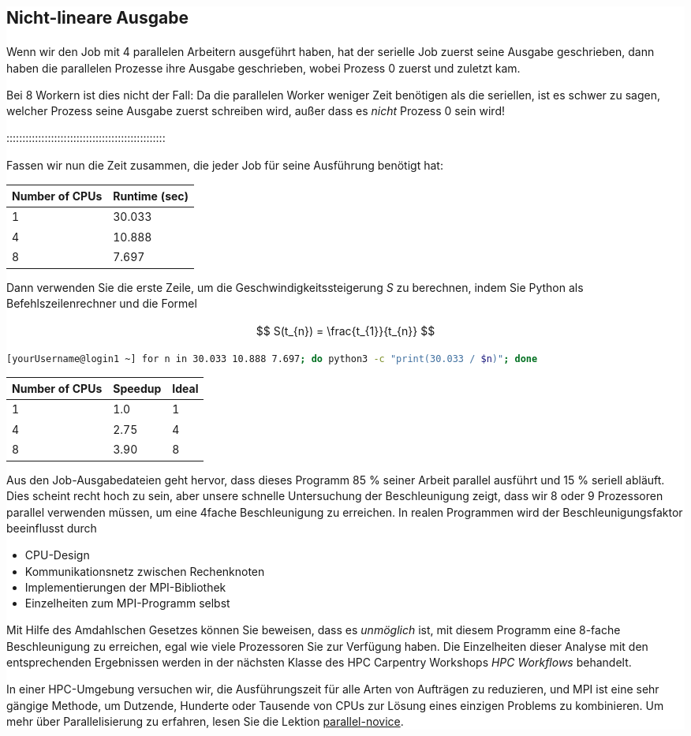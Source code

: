 ## Nicht-lineare Ausgabe

Wenn wir den Job mit 4 parallelen Arbeitern ausgeführt haben, hat der serielle Job zuerst seine Ausgabe geschrieben, dann haben die parallelen Prozesse ihre Ausgabe geschrieben, wobei Prozess 0 zuerst und zuletzt kam.

Bei 8 Workern ist dies nicht der Fall: Da die parallelen Worker weniger Zeit benötigen als die seriellen, ist es schwer zu sagen, welcher Prozess seine Ausgabe zuerst schreiben wird, außer dass es *nicht* Prozess 0 sein wird!

::::::::::::::::::::::::::::::::::::::::::::::::::

Fassen wir nun die Zeit zusammen, die jeder Job für seine Ausführung benötigt hat:

| Number of CPUs | Runtime (sec) |
| -------------- | ------------- |
| 1              | 30\.033       |
| 4              | 10\.888       |
| 8              | 7\.697        |

Dann verwenden Sie die erste Zeile, um die Geschwindigkeitssteigerung $S$ zu berechnen, indem Sie Python als Befehlszeilenrechner und die Formel

$$ S(t_{n}) = \frac{t_{1}}{t_{n}} $$

```bash
[yourUsername@login1 ~] for n in 30.033 10.888 7.697; do python3 -c "print(30.033 / $n)"; done
```

| Number of CPUs | Speedup | Ideal |
| -------------- | ------- | ----- |
| 1              | 1\.0    | 1     |
| 4              | 2\.75   | 4     |
| 8              | 3\.90   | 8     |

Aus den Job-Ausgabedateien geht hervor, dass dieses Programm 85 % seiner Arbeit parallel ausführt und 15 % seriell abläuft. Dies scheint recht hoch zu sein, aber unsere schnelle Untersuchung der Beschleunigung zeigt, dass wir 8 oder 9 Prozessoren parallel verwenden müssen, um eine 4fache Beschleunigung zu erreichen. In realen Programmen wird der Beschleunigungsfaktor beeinflusst durch

- CPU-Design
- Kommunikationsnetz zwischen Rechenknoten
- Implementierungen der MPI-Bibliothek
- Einzelheiten zum MPI-Programm selbst

Mit Hilfe des Amdahlschen Gesetzes können Sie beweisen, dass es *unmöglich* ist, mit diesem Programm eine 8-fache Beschleunigung zu erreichen, egal wie viele Prozessoren Sie zur Verfügung haben. Die Einzelheiten dieser Analyse mit den entsprechenden Ergebnissen werden in der nächsten Klasse des HPC Carpentry Workshops *HPC Workflows* behandelt.

In einer HPC-Umgebung versuchen wir, die Ausführungszeit für alle Arten von Aufträgen zu reduzieren, und MPI ist eine sehr gängige Methode, um Dutzende, Hunderte oder Tausende von CPUs zur Lösung eines einzigen Problems zu kombinieren. Um mehr über Parallelisierung zu erfahren, lesen Sie die Lektion [parallel-novice][parallel-novice].


[amdahl]: https://en.wikipedia.org/wiki/Amdahl\'s_law
[parallel-novice]: https://www.hpc-carpentry.org/hpc-parallel-novice/